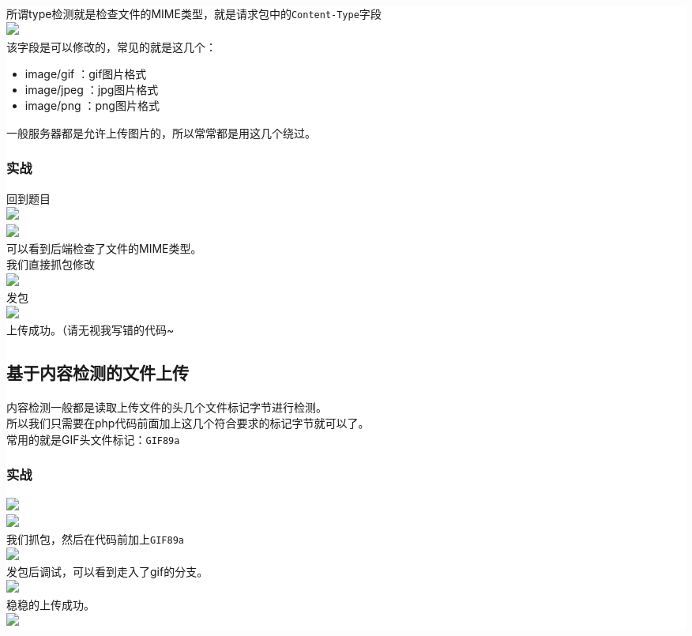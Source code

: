 所谓type检测就是检查文件的MIME类型，就是请求包中的`Content-Type`字段  
[![](https://shs3.b.qianxin.com/attack_forum/2021/08/attach-78c3545cde750078503093a571ad53ff098546ed.png)](https://shs3.b.qianxin.com/attack_forum/2021/08/attach-78c3545cde750078503093a571ad53ff098546ed.png)  
该字段是可以修改的，常见的就是这几个：

- image/gif ：gif图片格式
- image/jpeg ：jpg图片格式
- image/png ：png图片格式

一般服务器都是允许上传图片的，所以常常都是用这几个绕过。

### 实战

回到题目  
[![](https://shs3.b.qianxin.com/attack_forum/2021/08/attach-860e8d550e46455bf174210aa7a6f2874506b72d.png)](https://shs3.b.qianxin.com/attack_forum/2021/08/attach-860e8d550e46455bf174210aa7a6f2874506b72d.png)  
[![](https://shs3.b.qianxin.com/attack_forum/2021/08/attach-10f4bbedf62a13e7d220d8346ed3e8f22ad59cb6.png)](https://shs3.b.qianxin.com/attack_forum/2021/08/attach-10f4bbedf62a13e7d220d8346ed3e8f22ad59cb6.png)  
可以看到后端检查了文件的MIME类型。  
我们直接抓包修改  
[![](https://shs3.b.qianxin.com/attack_forum/2021/08/attach-3287537c3b48b5385e8215bfe8f002eb3563f178.png)](https://shs3.b.qianxin.com/attack_forum/2021/08/attach-3287537c3b48b5385e8215bfe8f002eb3563f178.png)  
发包  
[![](https://shs3.b.qianxin.com/attack_forum/2021/08/attach-62f08ad2555bc305f022742851f04cfa759f13de.png)](https://shs3.b.qianxin.com/attack_forum/2021/08/attach-62f08ad2555bc305f022742851f04cfa759f13de.png)  
上传成功。（请无视我写错的代码~

基于内容检测的文件上传
-----------

内容检测一般都是读取上传文件的头几个文件标记字节进行检测。  
所以我们只需要在php代码前面加上这几个符合要求的标记字节就可以了。  
常用的就是GIF头文件标记：`GIF89a`

### 实战

[![](https://shs3.b.qianxin.com/attack_forum/2021/08/attach-41460e0559f7ab5315fc2ae50b5be6558c4e6dc7.png)](https://shs3.b.qianxin.com/attack_forum/2021/08/attach-41460e0559f7ab5315fc2ae50b5be6558c4e6dc7.png)  
[![](https://shs3.b.qianxin.com/attack_forum/2021/08/attach-d7f50454f8882a056f0f7ef3145c17f9d2f82aa0.png)](https://shs3.b.qianxin.com/attack_forum/2021/08/attach-d7f50454f8882a056f0f7ef3145c17f9d2f82aa0.png)  
我们抓包，然后在代码前加上`GIF89a`  
[![](https://shs3.b.qianxin.com/attack_forum/2021/08/attach-3f7bf67deea19b61e2f21d6fecef97e35775b2a8.png)](https://shs3.b.qianxin.com/attack_forum/2021/08/attach-3f7bf67deea19b61e2f21d6fecef97e35775b2a8.png)  
发包后调试，可以看到走入了gif的分支。  
[![](https://shs3.b.qianxin.com/attack_forum/2021/08/attach-d2d021e2520278c5fc7ed321bb8dc1066785039c.png)](https://shs3.b.qianxin.com/attack_forum/2021/08/attach-d2d021e2520278c5fc7ed321bb8dc1066785039c.png)  
稳稳的上传成功。  
[![](https://shs3.b.qianxin.com/attack_forum/2021/08/attach-d6196bc0209b492077000a973a9241b2194c4961.png)](https://shs3.b.qianxin.com/attack_forum/2021/08/attach-d6196bc0209b492077000a973a9241b2194c4961.png)
